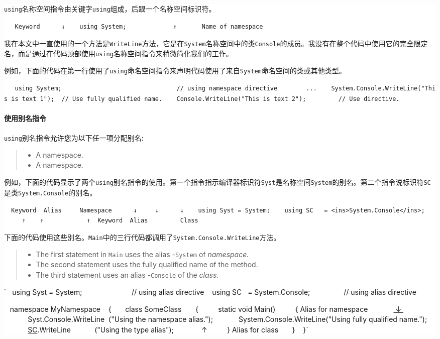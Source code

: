 `using`名称空间指令由关键字`using`组成，后跟一个名称空间标识符。

`   Keyword
     ↓
   using System;
            ↑
      Name of namespace`

我在本文中一直使用的一个方法是`WriteLine`方法，它是在`System`名称空间中的类`Console`的成员。我没有在整个代码中使用它的完全限定名，而是通过在代码顶部使用`using`名称空间指令来稍微简化我们的工作。

例如，下面的代码在第一行使用了`using`命名空间指令来声明代码使用了来自`System`命名空间的类或其他类型。

`   using System;                                // using namespace directive
       ...
   System.Console.WriteLine("This is text 1");  // Use fully qualified name.
   Console.WriteLine("This is text 2");         // Use directive.`

#### 使用别名指令

`using`别名指令允许您为以下任一项分配别名:

> *   A namespace.
> *   A namespace.

例如，下面的代码显示了两个`using`别名指令的使用。第一个指令指示编译器标识符`Syst`是名称空间`System`的别名。第二个指令说标识符`SC`是类`System.Console`的别名。

`  Keyword  Alias     Namespace
     ↓     ↓      ↓
   using Syst = System;
   using SC   = <ins>System.Console</ins>;
     ↑    ↑            ↑
 Keyword  Alias         Class`

下面的代码使用这些别名。`Main`中的三行代码都调用了`System.Console.WriteLine`方法。

> *   The first statement in `Main` uses the alias -`System` of *namespace.*
> *   The second statement uses the fully qualified name of the method.
> *   The third statement uses an alias -`Console` of the *class.*

`   using Syst = System;                         // using alias directive
   using SC   = System.Console;                 // using alias directive

   namespace MyNamespace
   {
      class SomeClass
      {
         static void Main()
         { Alias for namespace
            <ins> ↓ </ins>
            Syst.Console.WriteLine  ("Using the namespace alias.");
            System.Console.WriteLine("Using fully qualified name.");
            <ins>SC</ins>.WriteLine            ("Using the type alias");
             ↑
         } Alias for class
      }
   }`
